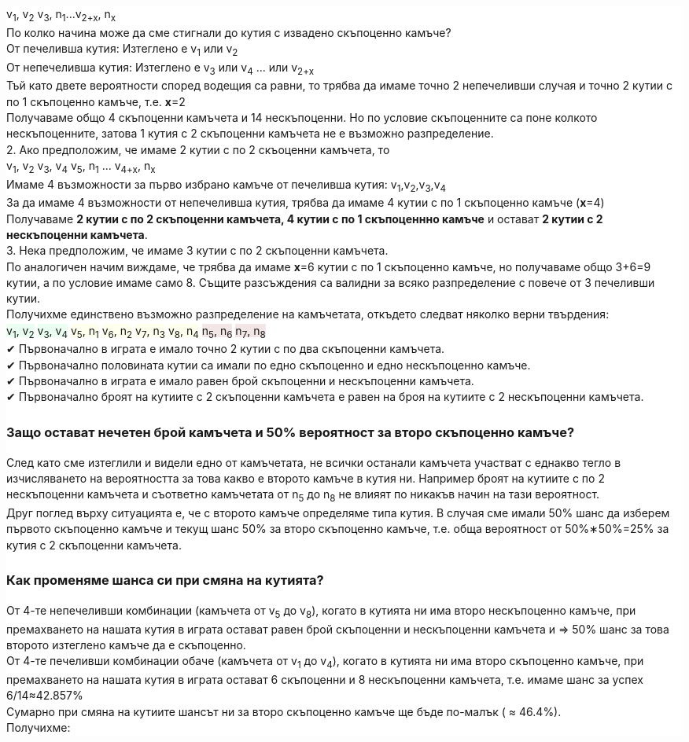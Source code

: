 <span class="box">v<sub>1</sub>, v<sub>2</sub></span> 
<span class="box">v<sub>3</sub>, n<sub>1</sub></span>...<span class="box">v<sub>2+x</sub>, n<sub>x</sub></span>
<br>
По колко начина може да сме стигнали до кутия с извадено скъпоценно камъче?<br>
От печеливша кутия: Изтеглено е v<sub>1</sub> или v<sub>2</sub><br>
От непечеливша кутия:  Изтеглено е v<sub>3</sub> или v<sub>4</sub> ... или v<sub>2+x</sub><br>
Тъй като двете вероятности според водещия са равни, то трябва да имаме точно 2 непечеливши случая и точно 2 кутии с по 1 скъпоценно камъче, т.е. <b title="Брой кутии с едно скъпоценно камъче">x</b>=2<br>
Получаваме общо 4 скъпоценни камъчета и 14 нескъпоценни. Но по условие скъпоценните са поне колкото нескъпоценните, затова 1 кутия с 2 скъпоценни камъчета не е възможно разпределение.<br> 
2. Ако предположим, че имаме 2 кутии с по 2 скъоценни камъчета, то <br> 
<span class="box">v<sub>1</sub>, v<sub>2</sub></span> 
<span class="box">v<sub>3</sub>, v<sub>4</sub></span> 
<span class="box">v<sub>5</sub>, n<sub>1</sub></span> 
...
<span class="box">v<sub>4+x</sub>, n<sub>x</sub></span>
<br>
Имаме 4 възможности за първо избрано камъче от печеливша кутия: v<sub>1</sub>,v<sub>2</sub>,v<sub>3</sub>,v<sub>4</sub><br>
За да имаме 4 възможности от непечеливша кутия, трябва да имаме 4 кутии с по 1 скъпоценно камъче (<b title="Брой кутии с едно скъпоценно камъче">x</b>=4)<br>
Получаваме **2 кутии с по 2 скъпоценни камъчета, 4 кутии с по 1 скъпоценнно камъче** и остават **2 кутии с 2 нескъпоценни камъчета**.<br>
3. Нека предположим, че имаме 3 кутии с по 2 скъпоценни камъчета. <br>
По аналогичен начим виждаме, че трябва да имаме <b title="Брой кутии с едно скъпоценно камъче">x</b>=6 кутии с по 1 скъпоценно камъче, но получаваме общо 3+6=9 кутии, а по условие имаме само 8. Същите разсъждения са валидни за всяко разпределение с повече от 3 печеливши кутии.<br>
Получихме единствено възможно разпределение на камъчетата, откъдето следват няколко верни твърдения:<br>
<nobr><span class="box" style="background-color:#eafff1">v<sub>1</sub>, v<sub>2</sub></span> 
<span class="box" style="background-color:#eafff1">v<sub>3</sub>, v<sub>4</sub></span></nobr>
<nobr><span class="box" style="background-color:#ffffed">v<sub>5</sub>, n<sub>1</sub></span> 
<span class="box" style="background-color:#ffffed">v<sub>6</sub>, n<sub>2</sub></span> 
<span class="box" style="background-color:#ffffed">v<sub>7</sub>, n<sub>3</sub></span> 
<span class="box" style="background-color:#ffffed">v<sub>8</sub>, n<sub>4</sub></span></nobr>
<nobr><span class="box" style="background-color:#f2e6e6">n<sub>5</sub>, n<sub>6</sub></span>
<span class="box" style="background-color:#f2e6e6">n<sub>7</sub>, n<sub>8</sub></span></nobr><br>
✔ Първоначално в играта е имало точно 2 кутии с по два скъпоценни камъчета. <br>
✔ Първоначално половината кутии са имали по едно скъпоценно и едно нескъпоценно камъче. <br>
✔ Първоначално в играта е имало равен брой скъпоценни и нескъпоценни камъчета. <br>
✔ Първоначално броят на кутиите с 2 скъпоценни камъчета е равен на броя на кутиите с 2 нескъпоценни камъчета. <br>
<h3 id="week1,solution11,Вероятност">Защо остават нечетен брой камъчета и 50% вероятност за второ скъпоценно камъче?</h3>
След като сме изтеглили и видели едно от камъчетата, не всички останали камъчета участват с еднакво тегло в изчисляването на вероятността за това какво е второто камъче в кутия ни. Например броят на кутиите с по 2 нескъпоценни камъчета и съответно камъчетата от n<sub>5</sub> до n<sub>8</sub> не влияят по никакъв начин на тази вероятност.<br>
Друг поглед върху ситуацията е, че с второто камъче определяме типа кутия. В случая сме имали 50% шанс да изберем първото скъпоценно камъче и текущ шанс 50% за второ скъпоценно камъче, т.е. обща вероятност от 50%∗50%=25% за кутия с 2 скъпоценни камъчета.
<h3 id="week1,solution11,Шанс">Как променяме шанса си при смяна на кутията?</h3>
От 4-те непечеливши комбинации (камъчета от v<sub>5</sub> до v<sub>8</sub>), когато в кутията ни има второ нескъпоценно камъче, при премахването на нашата кутия в играта остават равен брой скъпоценни и нескъпоценни камъчета и ⇒ 50% шанс за това второто изтеглено камъче да е скъпоценно.<br>
От 4-те печеливши комбинации обаче (камъчета от v<sub>1</sub> до v<sub>4</sub>), когато в кутията ни има второ скъпоценно камъче, при премахването на нашата кутия в играта остават 6 скъпоценни и 8 нескъпоценни камъчета, т.е. имаме шанс за успех 6/14≈42.857%<br> 
Сумарно при смяна на кутиите шансът ни за второ скъпоценно камъче ще бъде по-малък ( ≈ 46.4%).<br>
Получихме:<br>
<ul class="answersWithCheckbox">